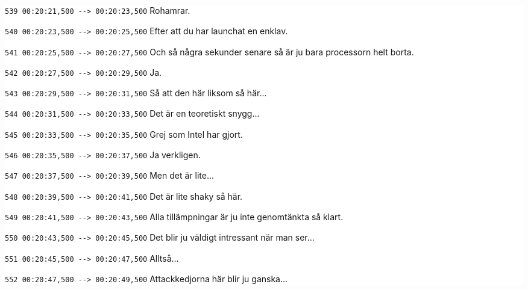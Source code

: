 

`539 00:20:21,500 --> 00:20:23,500`
Rohamrar.



`540 00:20:23,500 --> 00:20:25,500`
Efter att du har launchat en enklav.



`541 00:20:25,500 --> 00:20:27,500`
Och så några sekunder senare så är ju bara processorn helt borta.



`542 00:20:27,500 --> 00:20:29,500`
Ja.



`543 00:20:29,500 --> 00:20:31,500`
Så att den här liksom så här...



`544 00:20:31,500 --> 00:20:33,500`
Det är en teoretiskt snygg...



`545 00:20:33,500 --> 00:20:35,500`
Grej som Intel har gjort.



`546 00:20:35,500 --> 00:20:37,500`
Ja verkligen.



`547 00:20:37,500 --> 00:20:39,500`
Men det är lite...



`548 00:20:39,500 --> 00:20:41,500`
Det är lite shaky så här.



`549 00:20:41,500 --> 00:20:43,500`
Alla tillämpningar är ju inte genomtänkta så klart.



`550 00:20:43,500 --> 00:20:45,500`
Det blir ju väldigt intressant när man ser...



`551 00:20:45,500 --> 00:20:47,500`
Alltså...



`552 00:20:47,500 --> 00:20:49,500`
Attackkedjorna här blir ju ganska...
